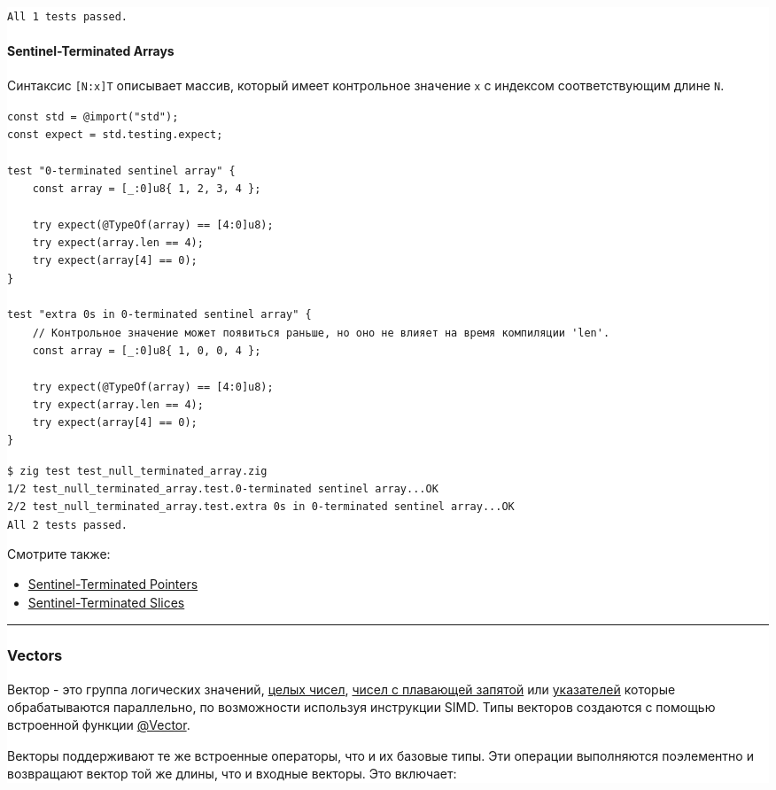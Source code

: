 ```bash
All 1 tests passed.
```


#### Sentinel-Terminated Arrays

Синтаксис `[N:x]T` описывает массив, который имеет контрольное значение `x` с индексом соответствующим длине `N`.

```zig
const std = @import("std");
const expect = std.testing.expect;

test "0-terminated sentinel array" {
    const array = [_:0]u8{ 1, 2, 3, 4 };

    try expect(@TypeOf(array) == [4:0]u8);
    try expect(array.len == 4);
    try expect(array[4] == 0);
}

test "extra 0s in 0-terminated sentinel array" {
    // Контрольное значение может появиться раньше, но оно не влияет на время компиляции 'len'.
    const array = [_:0]u8{ 1, 0, 0, 4 };

    try expect(@TypeOf(array) == [4:0]u8);
    try expect(array.len == 4);
    try expect(array[4] == 0);
}
```
```bash
$ zig test test_null_terminated_array.zig
1/2 test_null_terminated_array.test.0-terminated sentinel array...OK
2/2 test_null_terminated_array.test.extra 0s in 0-terminated sentinel array...OK
All 2 tests passed.
```

Смотрите также:
- [Sentinel-Terminated Pointers](#sentinel-terminated-pointer)
- [Sentinel-Terminated Slices](#sentinel-terminated-slices)


------------
### Vectors

Вектор - это группа логических значений, [целых чисел](#integers), [чисел с плавающей запятой](#floats) или
[указателей](#pointers) которые обрабатываются параллельно, по возможности используя инструкции SIMD. Типы векторов
создаются с помощью встроенной функции [@Vector](#vector).

Векторы поддерживают те же встроенные операторы, что и их базовые типы. Эти операции выполняются поэлементно и
возвращают вектор той же длины, что и входные векторы. Это включает:
